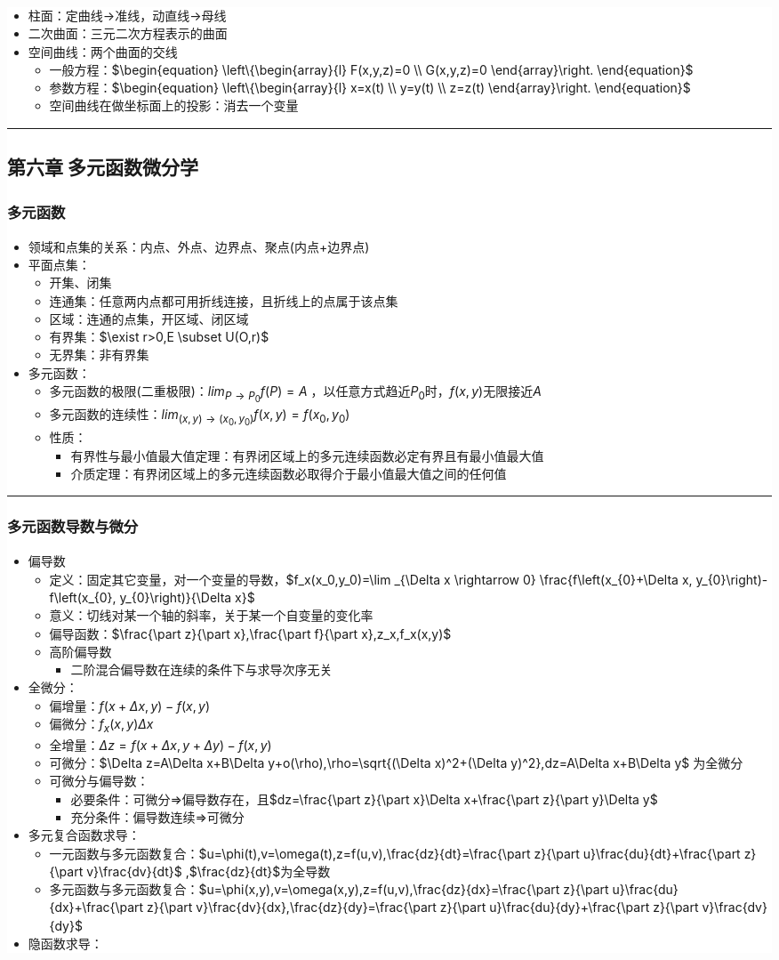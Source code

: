   * 柱面：定曲线→准线，动直线→母线
  * 二次曲面：三元二次方程表示的曲面
* 空间曲线：两个曲面的交线
  * 一般方程：$\begin{equation}
    \left\{\begin{array}{l}
    F(x,y,z)=0 \\ G(x,y,z)=0
    \end{array}\right.
    \end{equation}$ 
  * 参数方程：$\begin{equation}
    \left\{\begin{array}{l}
    x=x(t) \\
    y=y(t) \\
    z=z(t)
    \end{array}\right.
    \end{equation}$   
  * 空间曲线在做坐标面上的投影：消去一个变量

---

## 第六章 多元函数微分学

### 多元函数

* 领域和点集的关系：内点、外点、边界点、聚点(内点+边界点)
* 平面点集：
  * 开集、闭集
  * 连通集：任意两内点都可用折线连接，且折线上的点属于该点集
  * 区域：连通的点集，开区域、闭区域
  * 有界集：$\exist r>0,E \subset U(O,r)$
  * 无界集：非有界集
* 多元函数：
  * 多元函数的极限(二重极限)：$lim_{P\rightarrow P_0}f(P)=A$ ，以任意方式趋近$P_0$时，$f(x,y)$无限接近$A$
  * 多元函数的连续性：$lim_{(x,y)\rightarrow (x_0,y_0)}f(x,y)=f(x_0,y_0)$
  * 性质：
    * 有界性与最小值最大值定理：有界闭区域上的多元连续函数必定有界且有最小值最大值
    * 介质定理：有界闭区域上的多元连续函数必取得介于最小值最大值之间的任何值

---

### 多元函数导数与微分

* 偏导数
  * 定义：固定其它变量，对一个变量的导数，$f_x(x_0,y_0)=\lim _{\Delta x \rightarrow 0} \frac{f\left(x_{0}+\Delta x, y_{0}\right)-f\left(x_{0}, y_{0}\right)}{\Delta x}$
  * 意义：切线对某一个轴的斜率，关于某一个自变量的变化率
  * 偏导函数：$\frac{\part z}{\part x},\frac{\part f}{\part x},z_x,f_x(x,y)$
  * 高阶偏导数
    * 二阶混合偏导数在连续的条件下与求导次序无关
* 全微分：
  * 偏增量：$f(x+\Delta x,y)-f(x,y)$
  * 偏微分：$f_x(x,y)\Delta x$
  * 全增量：$\Delta z=f(x+\Delta x,y+\Delta y)-f(x,y)$ 
  * 可微分：$\Delta z=A\Delta x+B\Delta y+o(\rho),\rho=\sqrt{(\Delta x)^2+(\Delta y)^2},dz=A\Delta x+B\Delta y$ 为全微分
  * 可微分与偏导数：
    * 必要条件：可微分$\Rightarrow$偏导数存在，且$dz=\frac{\part z}{\part x}\Delta x+\frac{\part z}{\part y}\Delta y$
    * 充分条件：偏导数连续$\Rightarrow$可微分
* 多元复合函数求导：
  * 一元函数与多元函数复合：$u=\phi(t),v=\omega(t),z=f(u,v),\frac{dz}{dt}=\frac{\part z}{\part u}\frac{du}{dt}+\frac{\part z}{\part v}\frac{dv}{dt}$ ,$\frac{dz}{dt}$为全导数
  * 多元函数与多元函数复合：$u=\phi(x,y),v=\omega(x,y),z=f(u,v),\frac{dz}{dx}=\frac{\part z}{\part u}\frac{du}{dx}+\frac{\part z}{\part v}\frac{dv}{dx},\frac{dz}{dy}=\frac{\part z}{\part u}\frac{du}{dy}+\frac{\part z}{\part v}\frac{dv}{dy}$ 
* 隐函数求导：